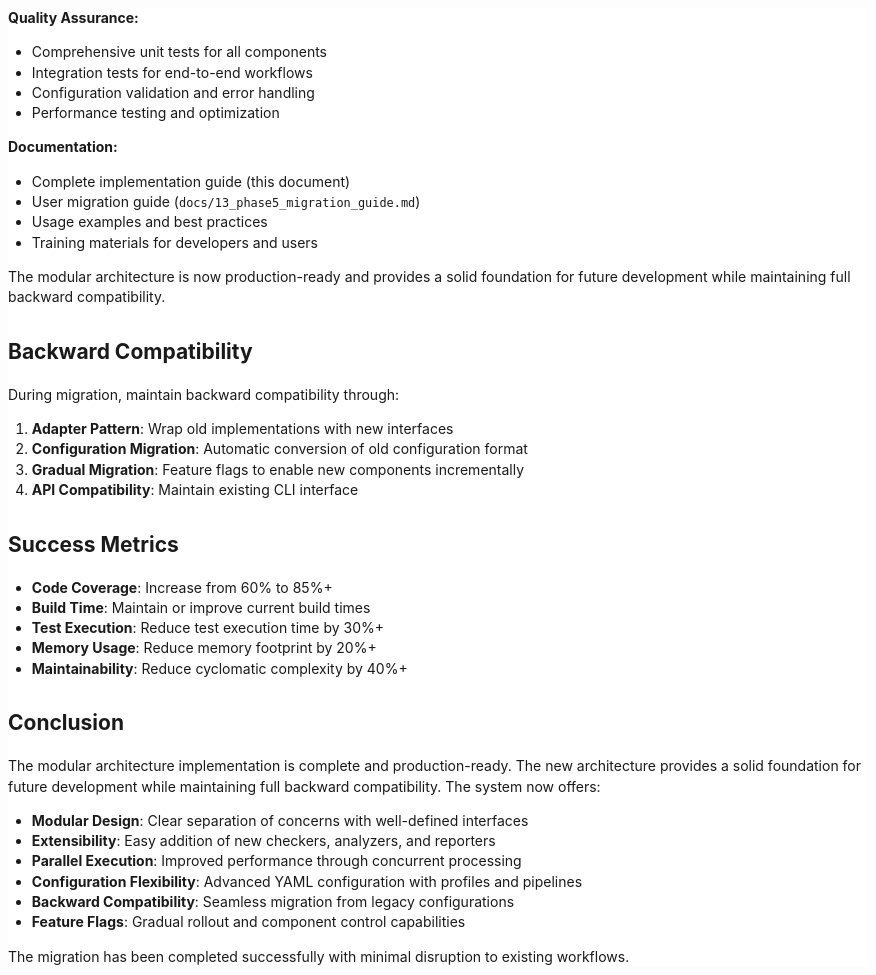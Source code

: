 **Quality Assurance:**

- Comprehensive unit tests for all components
- Integration tests for end-to-end workflows
- Configuration validation and error handling
- Performance testing and optimization

**Documentation:**

- Complete implementation guide (this document)
- User migration guide (`docs/13_phase5_migration_guide.md`)
- Usage examples and best practices
- Training materials for developers and users

The modular architecture is now production-ready and provides a solid foundation for future development while maintaining full backward compatibility.

## Backward Compatibility

During migration, maintain backward compatibility through:

1. **Adapter Pattern**: Wrap old implementations with new interfaces
2. **Configuration Migration**: Automatic conversion of old configuration format
3. **Gradual Migration**: Feature flags to enable new components incrementally
4. **API Compatibility**: Maintain existing CLI interface

## Success Metrics

- **Code Coverage**: Increase from 60% to 85%+
- **Build Time**: Maintain or improve current build times
- **Test Execution**: Reduce test execution time by 30%+
- **Memory Usage**: Reduce memory footprint by 20%+
- **Maintainability**: Reduce cyclomatic complexity by 40%+

## Conclusion

The modular architecture implementation is complete and production-ready. The new architecture provides a solid foundation for future development while maintaining full backward compatibility. The system now offers:

- **Modular Design**: Clear separation of concerns with well-defined interfaces
- **Extensibility**: Easy addition of new checkers, analyzers, and reporters
- **Parallel Execution**: Improved performance through concurrent processing
- **Configuration Flexibility**: Advanced YAML configuration with profiles and pipelines
- **Backward Compatibility**: Seamless migration from legacy configurations
- **Feature Flags**: Gradual rollout and component control capabilities

The migration has been completed successfully with minimal disruption to existing workflows.
